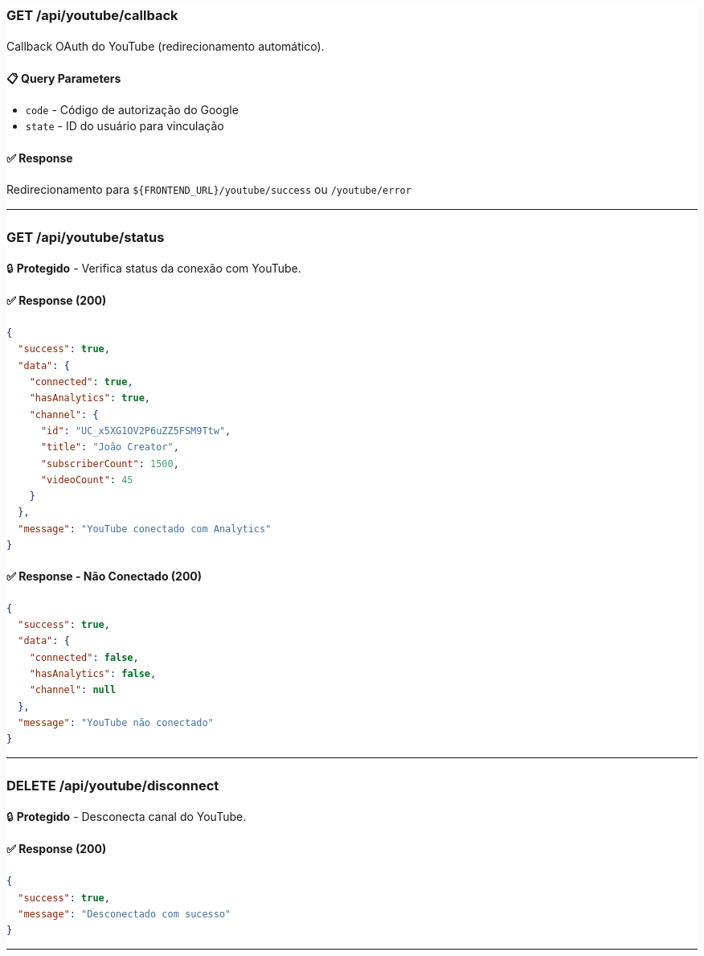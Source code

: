 ### **GET /api/youtube/callback**
Callback OAuth do YouTube (redirecionamento automático).

#### **📋 Query Parameters**
- `code` - Código de autorização do Google
- `state` - ID do usuário para vinculação

#### **✅ Response**
Redirecionamento para `${FRONTEND_URL}/youtube/success` ou `/youtube/error`

---

### **GET /api/youtube/status**
🔒 **Protegido** - Verifica status da conexão com YouTube.

#### **✅ Response (200)**
```json
{
  "success": true,
  "data": {
    "connected": true,
    "hasAnalytics": true,
    "channel": {
      "id": "UC_x5XG1OV2P6uZZ5FSM9Ttw",
      "title": "João Creator",
      "subscriberCount": 1500,
      "videoCount": 45
    }
  },
  "message": "YouTube conectado com Analytics"
}
```

#### **✅ Response - Não Conectado (200)**
```json
{
  "success": true,
  "data": {
    "connected": false,
    "hasAnalytics": false,
    "channel": null
  },
  "message": "YouTube não conectado"
}
```

---

### **DELETE /api/youtube/disconnect**
🔒 **Protegido** - Desconecta canal do YouTube.

#### **✅ Response (200)**
```json
{
  "success": true,
  "message": "Desconectado com sucesso"
}
```

---